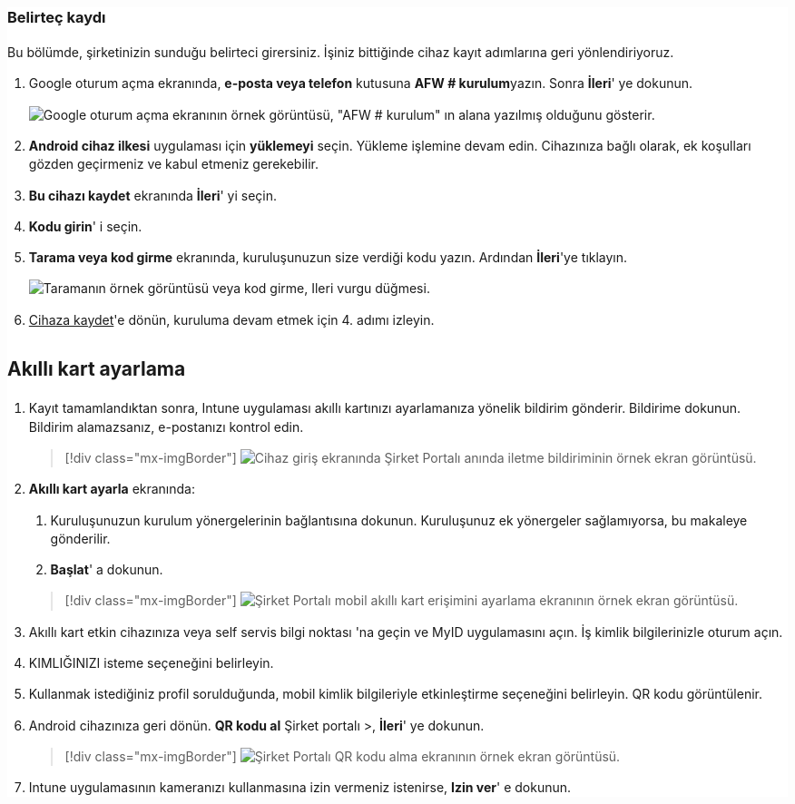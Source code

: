 ### <a name="token-enrollment"></a>Belirteç kaydı  
Bu bölümde, şirketinizin sunduğu belirteci girersiniz. İşiniz bittiğinde cihaz kayıt adımlarına geri yönlendiriyoruz.  

1. Google oturum açma ekranında, **e-posta veya telefon** kutusuna **AFW # kurulum**yazın. Sonra **İleri**' ye dokunun. 

   ![Google oturum açma ekranının örnek görüntüsü, "AFW # kurulum" ın alana yazılmış olduğunu gösterir.](./media/token-intune-app-01.png)   

2. **Android cihaz ilkesi** uygulaması için **yüklemeyi** seçin. Yükleme işlemine devam edin. Cihazınıza bağlı olarak, ek koşulları gözden geçirmeniz ve kabul etmeniz gerekebilir.    

3. **Bu cihazı kaydet** ekranında **İleri**' yi seçin.  

4. **Kodu girin**' i seçin.  

5. **Tarama veya kod girme** ekranında, kuruluşunuzun size verdiği kodu yazın.  Ardından **İleri**'ye tıklayın.  

   ![Taramanın örnek görüntüsü veya kod girme, Ileri vurgu düğmesi.](./media/token-intune-app-04.png)  

6. [Cihaza kaydet](#enroll-device)'e dönün, kuruluma devam etmek için 4. adımı izleyin.

## <a name="set-up-smart-card"></a>Akıllı kart ayarlama  

1. Kayıt tamamlandıktan sonra, Intune uygulaması akıllı kartınızı ayarlamanıza yönelik bildirim gönderir. Bildirime dokunun. Bildirim alamazsanız, e-postanızı kontrol edin.

   > [!div class="mx-imgBorder"]
   > ![Cihaz giriş ekranında Şirket Portalı anında iletme bildiriminin örnek ekran görüntüsü.](./media/action-required-in-app-android.png)

2. **Akıllı kart ayarla** ekranında:

   1. Kuruluşunuzun kurulum yönergelerinin bağlantısına dokunun. Kuruluşunuz ek yönergeler sağlamıyorsa, bu makaleye gönderilir.

   2. **Başlat**' a dokunun.  

   > [!div class="mx-imgBorder"]
   > ![Şirket Portalı mobil akıllı kart erişimini ayarlama ekranının örnek ekran görüntüsü.](./media/smart-card-open-entrust-android.png)

3. Akıllı kart etkin cihazınıza veya self servis bilgi noktası 'na geçin ve MyID uygulamasını açın. İş kimlik bilgilerinizle oturum açın.

4. KIMLIĞINIZI isteme seçeneğini belirleyin.

5. Kullanmak istediğiniz profil sorulduğunda, mobil kimlik bilgileriyle etkinleştirme seçeneğini belirleyin. QR kodu görüntülenir.  

6. Android cihazınıza geri dönün. **QR kodu al** Şirket portalı >, **İleri**' ye dokunun.

    > [!div class="mx-imgBorder"]
    > ![Şirket Portalı QR kodu alma ekranının örnek ekran görüntüsü.](./media/get-qr-code-entrust-android.png)

7. Intune uygulamasının kameranızı kullanmasına izin vermeniz istenirse, **Izin ver**' e dokunun.
